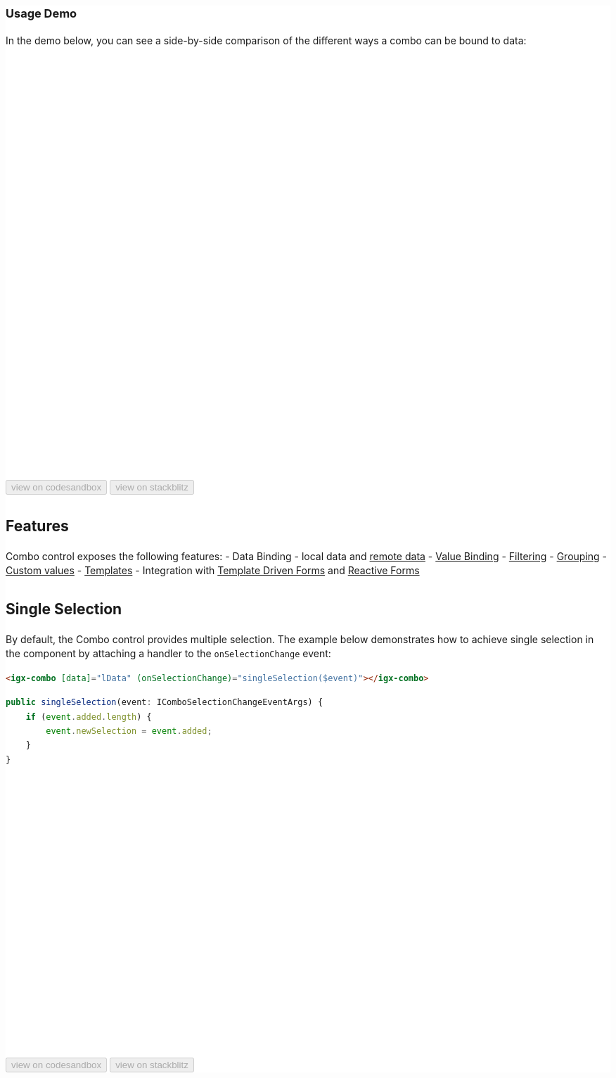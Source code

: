 ### Usage Demo

In the demo below, you can see a side-by-side comparison of the different ways a combo can be bound to data:

<div class="sample-container loading" style="height: 600px;">
    <iframe id="combo-binding-sample" frameborder="0" seamless width="100%" height="100%" src="{environment:demosBaseUrl}/lists/combo-binding" onload="onSampleIframeContentLoaded(this);"></iframe>
</div>
<div>
<button data-localize="codesandbox" disabled class="codesandbox-btn" data-iframe-id="combo-binding-sample" data-demos-base-url="{environment:demosBaseUrl}">view on codesandbox</button>
<button data-localize="stackblitz" disabled class="stackblitz-btn" data-iframe-id="combo-binding-sample" data-demos-base-url="{environment:demosBaseUrl}">view on stackblitz</button>
</div>

<div class="divider--half"></div>

## Features
Combo control exposes the following features:
    - Data Binding - local data and [remote data](combo_remote.md)
    - [Value Binding](combo_features.md#value-binding)
    - [Filtering](combo_features.md#filtering)
    - [Grouping](combo_features.md#grouping)
    - [Custom values](combo_features.md#custom-values)
    - [Templates](combo_templates.md)
    - Integration with [Template Driven Forms](input_group.md) and [Reactive Forms](input_group_reactive_forms.md)

## Single Selection
By default, the Combo control provides multiple selection. The example below demonstrates how to achieve single selection in the component by attaching a handler to the `onSelectionChange` event:

```html
<igx-combo [data]="lData" (onSelectionChange)="singleSelection($event)"></igx-combo>
```

```typescript
public singleSelection(event: IComboSelectionChangeEventArgs) {
    if (event.added.length) {
        event.newSelection = event.added;
    }
}
```

<div class="sample-container loading" style="height: 400px;">
    <iframe id="combo-single-selection-sample" frameborder="0" seamless width="100%" height="100%" src="{environment:demosBaseUrl}/lists/combo-single-selection" onload="onSampleIframeContentLoaded(this);"></iframe>
</div>
<div>
<button data-localize="codesandbox" disabled class="codesandbox-btn" data-iframe-id="combo-single-selection-sample" data-demos-base-url="{environment:demosBaseUrl}">view on codesandbox</button>
<button data-localize="stackblitz" disabled class="stackblitz-btn" data-iframe-id="combo-single-selection-sample" data-demos-base-url="{environment:demosBaseUrl}">view on stackblitz</button>
</div>
<div class="divider--half"></div>
